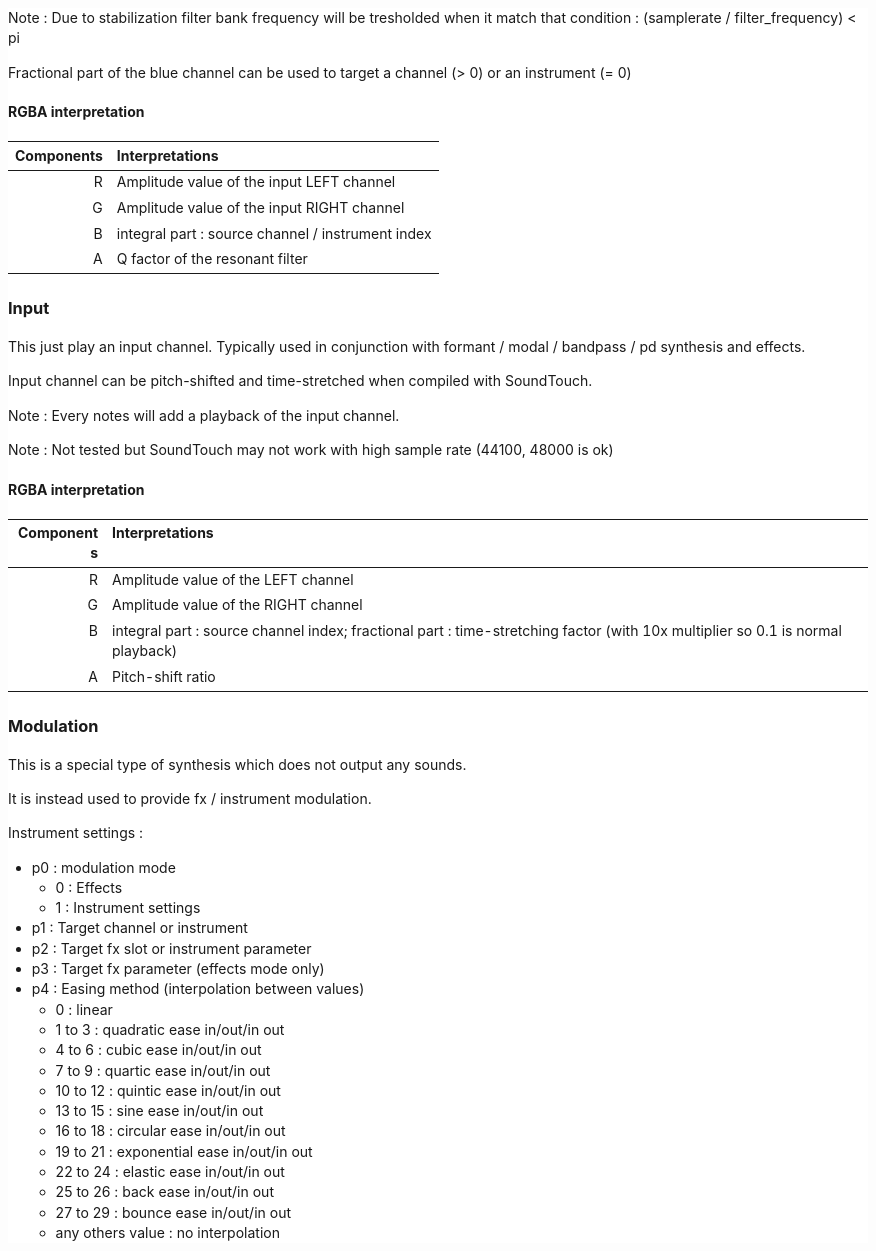 Note : Due to stabilization filter bank frequency will be tresholded when it match that condition : (samplerate / filter_frequency) < pi

Fractional part of the blue channel can be used to target a channel (> 0) or an instrument (= 0)

#### RGBA interpretation

| Components | Interpretations                        |
| ---------: | :------------------------------------- |
|          R | Amplitude value of the input LEFT channel    |
|          G | Amplitude value of the input RIGHT channel   |
|          B | integral part : source channel / instrument index       |
|          A | Q factor of the resonant filter        |

### Input

This just play an input channel. Typically used in conjunction with formant / modal / bandpass / pd synthesis and effects.

Input channel can be pitch-shifted and time-stretched when compiled with SoundTouch.

Note : Every notes will add a playback of the input channel.

Note : Not tested but SoundTouch may not work with high sample rate (44100, 48000 is ok)

#### RGBA interpretation

| Components | Interpretations                        |
| ---------: | :------------------------------------- |
|          R | Amplitude value of the LEFT channel    |
|          G | Amplitude value of the RIGHT channel   |
|          B | integral part : source channel index; fractional part : time-stretching factor (with 10x multiplier so 0.1 is normal playback)       |
|          A | Pitch-shift ratio        |

### Modulation

This is a special type of synthesis which does not output any sounds.

It is instead used to provide fx / instrument modulation.

Instrument settings :

* p0 : modulation mode
  * 0 : Effects
  * 1 : Instrument settings
* p1 : Target channel or instrument
* p2 : Target fx slot or instrument parameter
* p3 : Target fx parameter (effects mode only)
* p4 : Easing method (interpolation between values)
  * 0 : linear
  * 1 to 3 : quadratic ease in/out/in out
  * 4 to 6 : cubic ease in/out/in out
  * 7 to 9 : quartic ease in/out/in out
  * 10 to 12 : quintic ease in/out/in out
  * 13 to 15 : sine ease in/out/in out
  * 16 to 18 : circular ease in/out/in out 
  * 19 to 21 : exponential ease in/out/in out 
  * 22 to 24 : elastic ease in/out/in out 
  * 25 to 26 : back ease in/out/in out 
  * 27 to 29 : bounce ease in/out/in out
  * any others value : no interpolation
